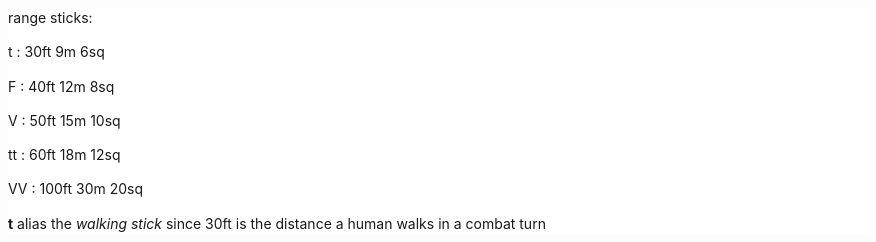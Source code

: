
[^1]:
  range sticks:

  t
  : 30ft 9m 6sq

  F
  : 40ft 12m 8sq

  V
  : 50ft 15m 10sq

  tt
  : 60ft 18m 12sq

  VV
  : 100ft 30m 20sq

  **t** alias the _walking stick_ since 30ft is the distance a human walks in a combat turn


